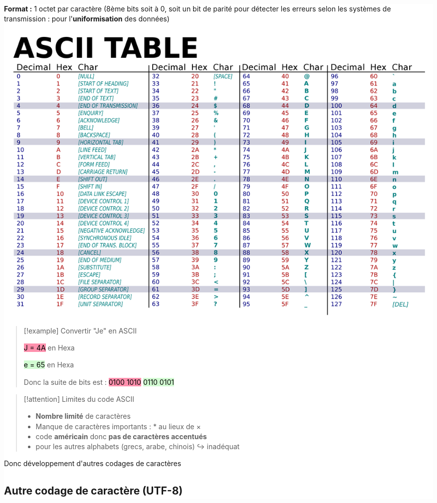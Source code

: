 **Format :** 1 octet par caractère (8ème bits soit à 0, soit un bit de parité pour détecter les erreurs selon les systèmes de transmission : pour l'**uniformisation** des données)

![table ascii](../images/Pasted%20image%2020221119100811.png)

> [!example] Convertir "Je" en ASCII
>
><mark style="background: #FF5582A6;"> J = 4A</mark> en Hexa
>
> <mark style="background: #BBFABBA6;">e = 65</mark> en Hexa
>
> Donc la suite de bits est : <mark style="background: #FF5582A6;">0100 1010</mark> <mark style="background: #BBFABBA6;">0110 0101</mark>

> [!attention] Limites du code ASCII
>
> - **Nombre limité** de caractères
> - Manque de caractères importants : * au lieux de $\times$
> - code **américain** donc **pas de caractères accentués**
> - pour les autres alphabets (grecs, arabe, chinois) ↪ inadéquat

Donc développement d'autres codages de caractères

## Autre codage de caractère (UTF-8)


[^1]: American Standard Code for Information Interchange
[^2]: International Organization for Standardization
[^3]: Universal Transformation Format
[^4]: bit de poids fort : non utilisé en ASCII
[^5]: ardent défenseur de l’existence des atomes père de la physique statistique
[^6]: mathématicien, ingénieur électricien, cryptologue père de la théorie de l’information
[^7]: Variable Length Code
[^8]: Run Length Encoding
[^9]: Graphic Interchange Format
